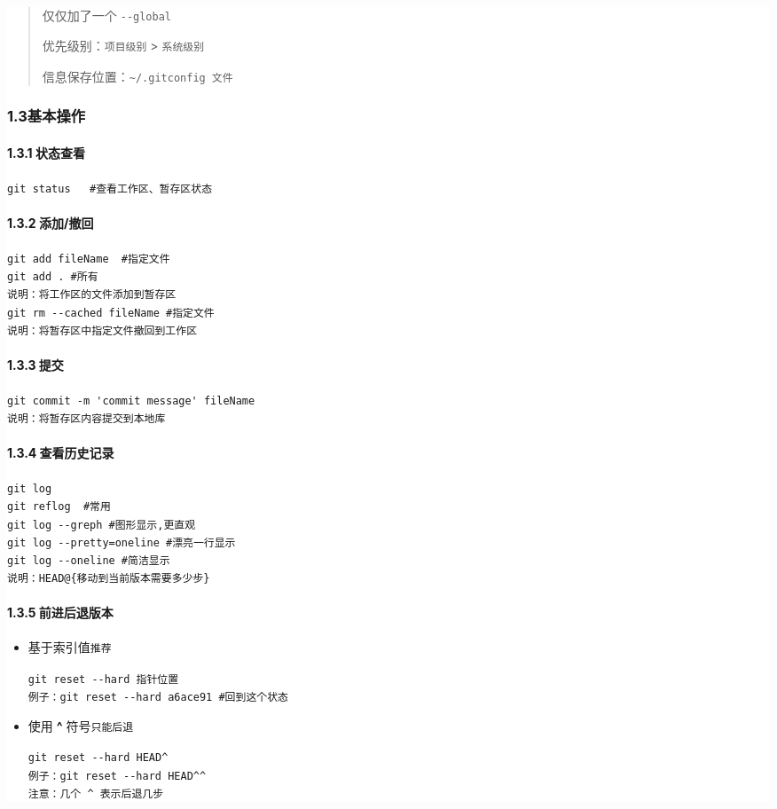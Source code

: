 > 仅仅加了一个 `--global`
>
> 优先级别：`项目级别`  >  `系统级别`
>
> 信息保存位置：` ~/.gitconfig 文件 `   

### 1.3基本操作

#### 1.3.1 状态查看

```
git status   #查看工作区、暂存区状态
```

#### 1.3.2 添加/撤回

```
git add fileName  #指定文件
git add . #所有
说明：将工作区的文件添加到暂存区
git rm --cached fileName #指定文件
说明：将暂存区中指定文件撤回到工作区
```

#### 1.3.3 提交

```
git commit -m 'commit message' fileName
说明：将暂存区内容提交到本地库
```

#### 1.3.4 查看历史记录

```
git log 
git reflog  #常用
git log --greph #图形显示,更直观
git log --pretty=oneline #漂亮一行显示
git log --oneline #简洁显示
说明：HEAD@{移动到当前版本需要多少步}
```

#### 1.3.5 前进后退版本

- 基于索引值`推荐`

  ```
  git reset --hard 指针位置
  例子：git reset --hard a6ace91 #回到这个状态
  ```

- 使用 **^** 符号`只能后退`

  ```
  git reset --hard HEAD^
  例子：git reset --hard HEAD^^
  注意：几个 ^ 表示后退几步
  ```
